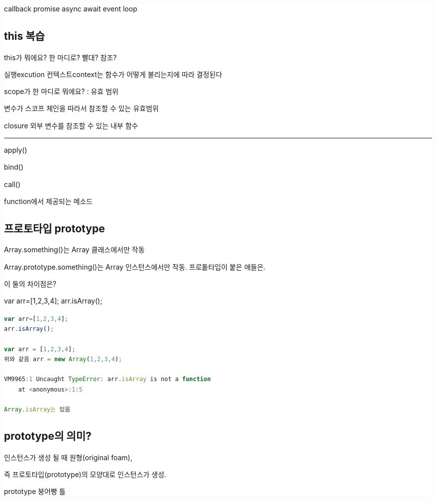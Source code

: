 

callback promise async await event loop

## this 복습

this가 뭐에요? 한 마디로? 빨대? 참조?

실행excution 컨텍스트context는 함수가 어떻게 불리는지에 따라 결정된다 

scope가 한 마디로 뭐에요? : 유효 범위

변수가 스코프 체인을 따라서 참조할 수 있는 유효범위

closure 외부 변수를 참조할 수 있는 내부 함수

---

apply()

bind()

call()

function에서 제공되는 메소드 

## 프로토타입 prototype

Array.something()는 Array 클래스에서만 작동

Array.prototype.something()는 Array 인스턴스에서만 작동. 프로톹타입이 붙은 애들은.

이 둘의 차이점은?

var arr=[1,2,3,4];
arr.isArray();

```javascript
var arr=[1,2,3,4];
arr.isArray();

var arr = [1,2,3,4];
위와 같음 arr = new Array(1,2,3,4);

VM9965:1 Uncaught TypeError: arr.isArray is not a function
    at <anonymous>:1:5

Array.isArray는 있음

```

## prototype의 의미?

인스턴스가 생성 될 때 원형(original foam), 

즉 프로토타입(prototype)의 모양대로 인스턴스가 생성.

prototype 붕어빵 틀
